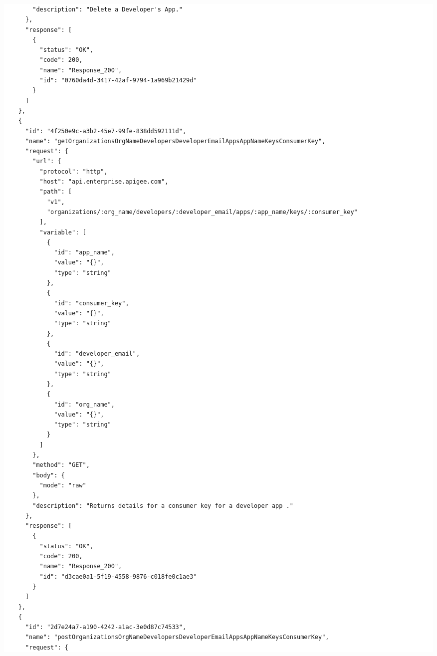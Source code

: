             "description": "Delete a Developer's App."
          },
          "response": [
            {
              "status": "OK",
              "code": 200,
              "name": "Response_200",
              "id": "0760da4d-3417-42af-9794-1a969b21429d"
            }
          ]
        },
        {
          "id": "4f250e9c-a3b2-45e7-99fe-838dd592111d",
          "name": "getOrganizationsOrgNameDevelopersDeveloperEmailAppsAppNameKeysConsumerKey",
          "request": {
            "url": {
              "protocol": "http",
              "host": "api.enterprise.apigee.com",
              "path": [
                "v1",
                "organizations/:org_name/developers/:developer_email/apps/:app_name/keys/:consumer_key"
              ],
              "variable": [
                {
                  "id": "app_name",
                  "value": "{}",
                  "type": "string"
                },
                {
                  "id": "consumer_key",
                  "value": "{}",
                  "type": "string"
                },
                {
                  "id": "developer_email",
                  "value": "{}",
                  "type": "string"
                },
                {
                  "id": "org_name",
                  "value": "{}",
                  "type": "string"
                }
              ]
            },
            "method": "GET",
            "body": {
              "mode": "raw"
            },
            "description": "Returns details for a consumer key for a developer app ."
          },
          "response": [
            {
              "status": "OK",
              "code": 200,
              "name": "Response_200",
              "id": "d3cae0a1-5f19-4558-9876-c018fe0c1ae3"
            }
          ]
        },
        {
          "id": "2d7e24a7-a190-4242-a1ac-3e0d87c74533",
          "name": "postOrganizationsOrgNameDevelopersDeveloperEmailAppsAppNameKeysConsumerKey",
          "request": {
